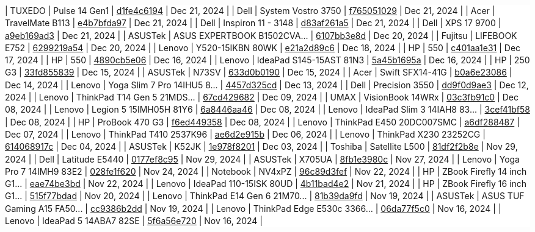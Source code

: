 | TUXEDO        | Pulse 14 Gen1               | [d1fe4c6194](https://linux-hardware.org/?probe=d1fe4c6194) | Dec 21, 2024 |
| Dell          | System Vostro 3750          | [f765051029](https://linux-hardware.org/?probe=f765051029) | Dec 21, 2024 |
| Acer          | TravelMate B113             | [e4b7bfda97](https://linux-hardware.org/?probe=e4b7bfda97) | Dec 21, 2024 |
| Dell          | Inspiron 11 - 3148          | [d83af261a5](https://linux-hardware.org/?probe=d83af261a5) | Dec 21, 2024 |
| Dell          | XPS 17 9700                 | [a9eb169ad3](https://linux-hardware.org/?probe=a9eb169ad3) | Dec 21, 2024 |
| ASUSTek       | ASUS EXPERTBOOK B1502CVA... | [6107bb3e8d](https://linux-hardware.org/?probe=6107bb3e8d) | Dec 20, 2024 |
| Fujitsu       | LIFEBOOK E752               | [6299219a54](https://linux-hardware.org/?probe=6299219a54) | Dec 20, 2024 |
| Lenovo        | Y520-15IKBN 80WK            | [e21a2d89c6](https://linux-hardware.org/?probe=e21a2d89c6) | Dec 18, 2024 |
| HP            | 550                         | [c401aa1e31](https://linux-hardware.org/?probe=c401aa1e31) | Dec 17, 2024 |
| HP            | 550                         | [4890cb5e06](https://linux-hardware.org/?probe=4890cb5e06) | Dec 16, 2024 |
| Lenovo        | IdeaPad S145-15AST 81N3     | [5a45b1695a](https://linux-hardware.org/?probe=5a45b1695a) | Dec 16, 2024 |
| HP            | 250 G3                      | [33fd855839](https://linux-hardware.org/?probe=33fd855839) | Dec 15, 2024 |
| ASUSTek       | N73SV                       | [633d0b0190](https://linux-hardware.org/?probe=633d0b0190) | Dec 15, 2024 |
| Acer          | Swift SFX14-41G             | [b0a6e23086](https://linux-hardware.org/?probe=b0a6e23086) | Dec 14, 2024 |
| Lenovo        | Yoga Slim 7 Pro 14IHU5 8... | [4457d325cd](https://linux-hardware.org/?probe=4457d325cd) | Dec 13, 2024 |
| Dell          | Precision 3550              | [dd9f0d9ae3](https://linux-hardware.org/?probe=dd9f0d9ae3) | Dec 12, 2024 |
| Lenovo        | ThinkPad T14 Gen 5 21MDS... | [67cd429682](https://linux-hardware.org/?probe=67cd429682) | Dec 09, 2024 |
| UMAX          | VisionBook 14WRx            | [03c3fb91c0](https://linux-hardware.org/?probe=03c3fb91c0) | Dec 08, 2024 |
| Lenovo        | Legion 5 15IMH05H 81Y6      | [6a8446aa46](https://linux-hardware.org/?probe=6a8446aa46) | Dec 08, 2024 |
| Lenovo        | IdeaPad Slim 3 14IAH8 83... | [3cef41bf58](https://linux-hardware.org/?probe=3cef41bf58) | Dec 08, 2024 |
| HP            | ProBook 470 G3              | [f6ed449358](https://linux-hardware.org/?probe=f6ed449358) | Dec 08, 2024 |
| Lenovo        | ThinkPad E450 20DC007SMC    | [a6df288487](https://linux-hardware.org/?probe=a6df288487) | Dec 07, 2024 |
| Lenovo        | ThinkPad T410 2537K96       | [ae6d2e915b](https://linux-hardware.org/?probe=ae6d2e915b) | Dec 06, 2024 |
| Lenovo        | ThinkPad X230 23252CG       | [614068917c](https://linux-hardware.org/?probe=614068917c) | Dec 04, 2024 |
| ASUSTek       | K52JK                       | [1e978f8201](https://linux-hardware.org/?probe=1e978f8201) | Dec 03, 2024 |
| Toshiba       | Satellite L500              | [81df2f2b8e](https://linux-hardware.org/?probe=81df2f2b8e) | Nov 29, 2024 |
| Dell          | Latitude E5440              | [0177ef8c95](https://linux-hardware.org/?probe=0177ef8c95) | Nov 29, 2024 |
| ASUSTek       | X705UA                      | [8fb1e3980c](https://linux-hardware.org/?probe=8fb1e3980c) | Nov 27, 2024 |
| Lenovo        | Yoga Pro 7 14IMH9 83E2      | [028fe1f620](https://linux-hardware.org/?probe=028fe1f620) | Nov 24, 2024 |
| Notebook      | NV4xPZ                      | [96c89d3fef](https://linux-hardware.org/?probe=96c89d3fef) | Nov 22, 2024 |
| HP            | ZBook Firefly 14 inch G1... | [eae74be3bd](https://linux-hardware.org/?probe=eae74be3bd) | Nov 22, 2024 |
| Lenovo        | IdeaPad 110-15ISK 80UD      | [4b11bad4e2](https://linux-hardware.org/?probe=4b11bad4e2) | Nov 21, 2024 |
| HP            | ZBook Firefly 16 inch G1... | [515f77bdad](https://linux-hardware.org/?probe=515f77bdad) | Nov 20, 2024 |
| Lenovo        | ThinkPad E14 Gen 6 21M70... | [81b39da9fd](https://linux-hardware.org/?probe=81b39da9fd) | Nov 19, 2024 |
| ASUSTek       | ASUS TUF Gaming A15 FA50... | [cc9386b2dd](https://linux-hardware.org/?probe=cc9386b2dd) | Nov 19, 2024 |
| Lenovo        | ThinkPad Edge E530c 3366... | [06da77f5c0](https://linux-hardware.org/?probe=06da77f5c0) | Nov 16, 2024 |
| Lenovo        | IdeaPad 5 14ABA7 82SE       | [5f6a56e720](https://linux-hardware.org/?probe=5f6a56e720) | Nov 16, 2024 |